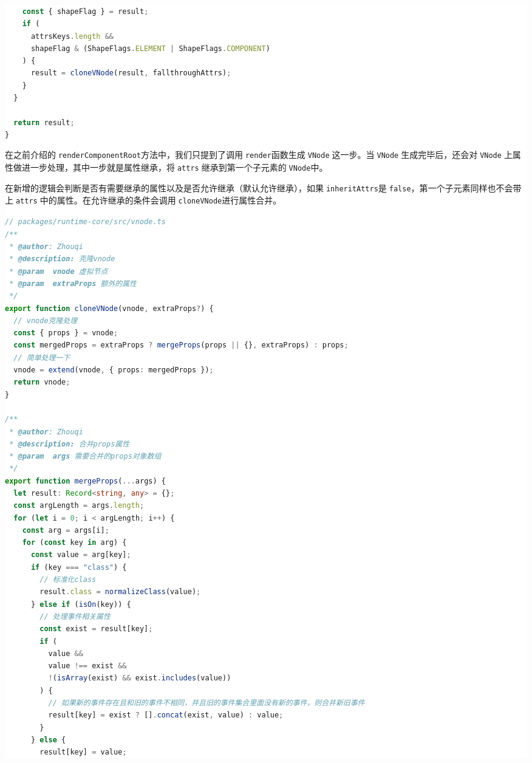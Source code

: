```typescript
    const { shapeFlag } = result;
    if (
      attrsKeys.length &&
      shapeFlag & (ShapeFlags.ELEMENT | ShapeFlags.COMPONENT)
    ) {
      result = cloneVNode(result, fallthroughAttrs);
    }
  }

  return result;
}
```

在之前介绍的 `renderComponentRoot`方法中，我们只提到了调用 `render`函数生成 `VNode` 这一步。当 `VNode` 生成完毕后，还会对 `VNode` 上属性做进一步处理，其中一步就是属性继承，将 `attrs` 继承到第一个子元素的 `VNode`中。

在新增的逻辑会判断是否有需要继承的属性以及是否允许继承（默认允许继承），如果 `inheritAttrs`是 `false`，第一个子元素同样也不会带上 `attrs` 中的属性。在允许继承的条件会调用 `cloneVNode`进行属性合并。

```typescript
// packages/runtime-core/src/vnode.ts
/**
 * @author: Zhouqi
 * @description: 克隆vnode
 * @param  vnode 虚拟节点
 * @param  extraProps 额外的属性
 */
export function cloneVNode(vnode, extraProps?) {
  // vnode克隆处理
  const { props } = vnode;
  const mergedProps = extraProps ? mergeProps(props || {}, extraProps) : props;
  // 简单处理一下
  vnode = extend(vnode, { props: mergedProps });
  return vnode;
}

/**
 * @author: Zhouqi
 * @description: 合并props属性
 * @param  args 需要合并的props对象数组
 */
export function mergeProps(...args) {
  let result: Record<string, any> = {};
  const argLength = args.length;
  for (let i = 0; i < argLength; i++) {
    const arg = args[i];
    for (const key in arg) {
      const value = arg[key];
      if (key === "class") {
        // 标准化class
        result.class = normalizeClass(value);
      } else if (isOn(key)) {
        // 处理事件相关属性
        const exist = result[key];
        if (
          value &&
          value !== exist &&
          !(isArray(exist) && exist.includes(value))
        ) {
          // 如果新的事件存在且和旧的事件不相同，并且旧的事件集合里面没有新的事件，则合并新旧事件
          result[key] = exist ? [].concat(exist, value) : value;
        }
      } else {
        result[key] = value;
```
